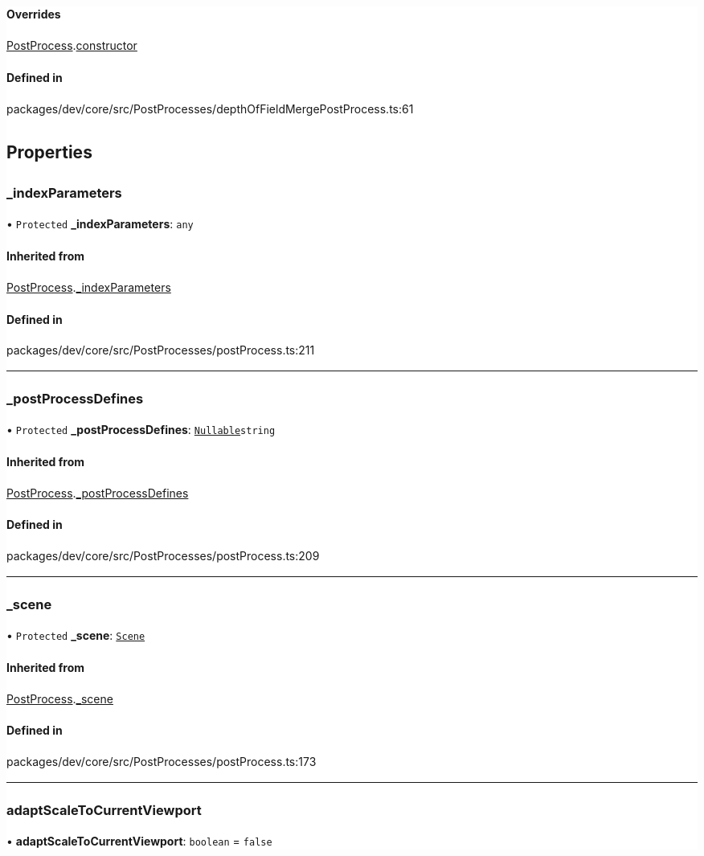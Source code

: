 #### Overrides

[PostProcess](PostProcess.md).[constructor](PostProcess.md#constructor)

#### Defined in

packages/dev/core/src/PostProcesses/depthOfFieldMergePostProcess.ts:61

## Properties

### \_indexParameters

• `Protected` **\_indexParameters**: `any`

#### Inherited from

[PostProcess](PostProcess.md).[_indexParameters](PostProcess.md#_indexparameters)

#### Defined in

packages/dev/core/src/PostProcesses/postProcess.ts:211

___

### \_postProcessDefines

• `Protected` **\_postProcessDefines**: [`Nullable`](../modules.md#nullable)`string`

#### Inherited from

[PostProcess](PostProcess.md).[_postProcessDefines](PostProcess.md#_postprocessdefines)

#### Defined in

packages/dev/core/src/PostProcesses/postProcess.ts:209

___

### \_scene

• `Protected` **\_scene**: [`Scene`](Scene.md)

#### Inherited from

[PostProcess](PostProcess.md).[_scene](PostProcess.md#_scene)

#### Defined in

packages/dev/core/src/PostProcesses/postProcess.ts:173

___

### adaptScaleToCurrentViewport

• **adaptScaleToCurrentViewport**: `boolean` = `false`
